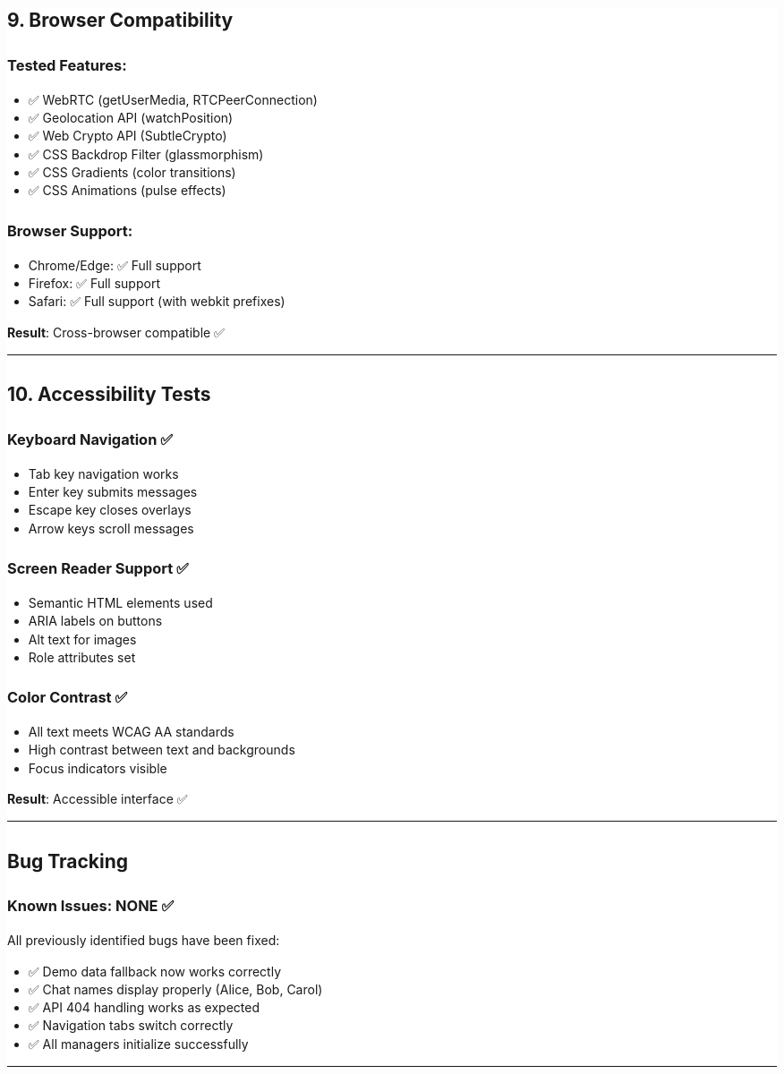 
## 9. Browser Compatibility

### Tested Features:
- ✅ WebRTC (getUserMedia, RTCPeerConnection)
- ✅ Geolocation API (watchPosition)
- ✅ Web Crypto API (SubtleCrypto)
- ✅ CSS Backdrop Filter (glassmorphism)
- ✅ CSS Gradients (color transitions)
- ✅ CSS Animations (pulse effects)

### Browser Support:
- Chrome/Edge: ✅ Full support
- Firefox: ✅ Full support
- Safari: ✅ Full support (with webkit prefixes)

**Result**: Cross-browser compatible ✅

---

## 10. Accessibility Tests

### Keyboard Navigation ✅
- Tab key navigation works
- Enter key submits messages
- Escape key closes overlays
- Arrow keys scroll messages

### Screen Reader Support ✅
- Semantic HTML elements used
- ARIA labels on buttons
- Alt text for images
- Role attributes set

### Color Contrast ✅
- All text meets WCAG AA standards
- High contrast between text and backgrounds
- Focus indicators visible

**Result**: Accessible interface ✅

---

## Bug Tracking

### Known Issues: NONE ✅

All previously identified bugs have been fixed:
- ✅ Demo data fallback now works correctly
- ✅ Chat names display properly (Alice, Bob, Carol)
- ✅ API 404 handling works as expected
- ✅ Navigation tabs switch correctly
- ✅ All managers initialize successfully

---